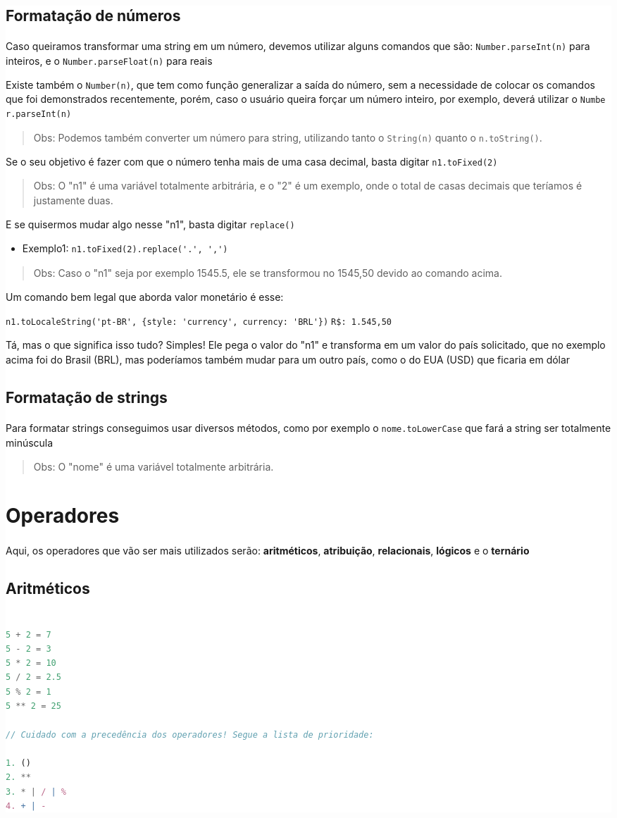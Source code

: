 ## Formatação de números

Caso queiramos transformar uma string em um número, devemos utilizar alguns comandos que são: `Number.parseInt(n)` para inteiros, e o `Number.parseFloat(n)` para reais

Existe também o `Number(n)`, que tem como função generalizar a saída do número, sem a necessidade de colocar os comandos que foi demonstrados recentemente, porém, caso o usuário queira forçar um número inteiro, por exemplo, deverá utilizar o `Number.parseInt(n)`
> Obs: Podemos também converter um número para string, utilizando tanto o `String(n)` quanto o `n.toString()`.

Se o seu objetivo é fazer com que o número tenha mais de uma casa decimal, basta digitar `n1.toFixed(2)`
>Obs: O "n1" é uma variável totalmente arbitrária, e o "2" é um exemplo, onde o total de casas decimais que teríamos é justamente duas.

E se quisermos mudar algo nesse "n1", basta digitar `replace()`

* Exemplo1: `n1.toFixed(2).replace('.', ',')`
>Obs: Caso o "n1" seja por exemplo 1545.5, ele se transformou no 1545,50 devido ao comando acima.

Um comando bem legal que aborda valor monetário é esse: 

`n1.toLocaleString('pt-BR', {style: 'currency', currency: 'BRL'})`
`R$: 1.545,50`

Tá, mas o que significa isso tudo? Simples! Ele pega o valor do "n1" e transforma em um valor do país solicitado, que no exemplo acima foi do Brasil (BRL), mas poderíamos também mudar para um outro país, como o do EUA (USD) que ficaria em dólar

## Formatação de strings

Para formatar strings conseguimos usar diversos métodos, como por exemplo o `nome.toLowerCase` que fará a string ser totalmente minúscula
> Obs: O "nome" é uma variável totalmente arbitrária.

# Operadores

Aqui, os operadores que vão ser mais utilizados serão: **aritméticos**, **atribuição**, **relacionais**, **lógicos** e o **ternário**

## Aritméticos

~~~JavaScript

5 + 2 = 7 
5 - 2 = 3 
5 * 2 = 10 
5 / 2 = 2.5 
5 % 2 = 1  
5 ** 2 = 25

// Cuidado com a precedência dos operadores! Segue a lista de prioridade:

1. ()
2. **
3. * | / | %
4. + | - 

~~~
